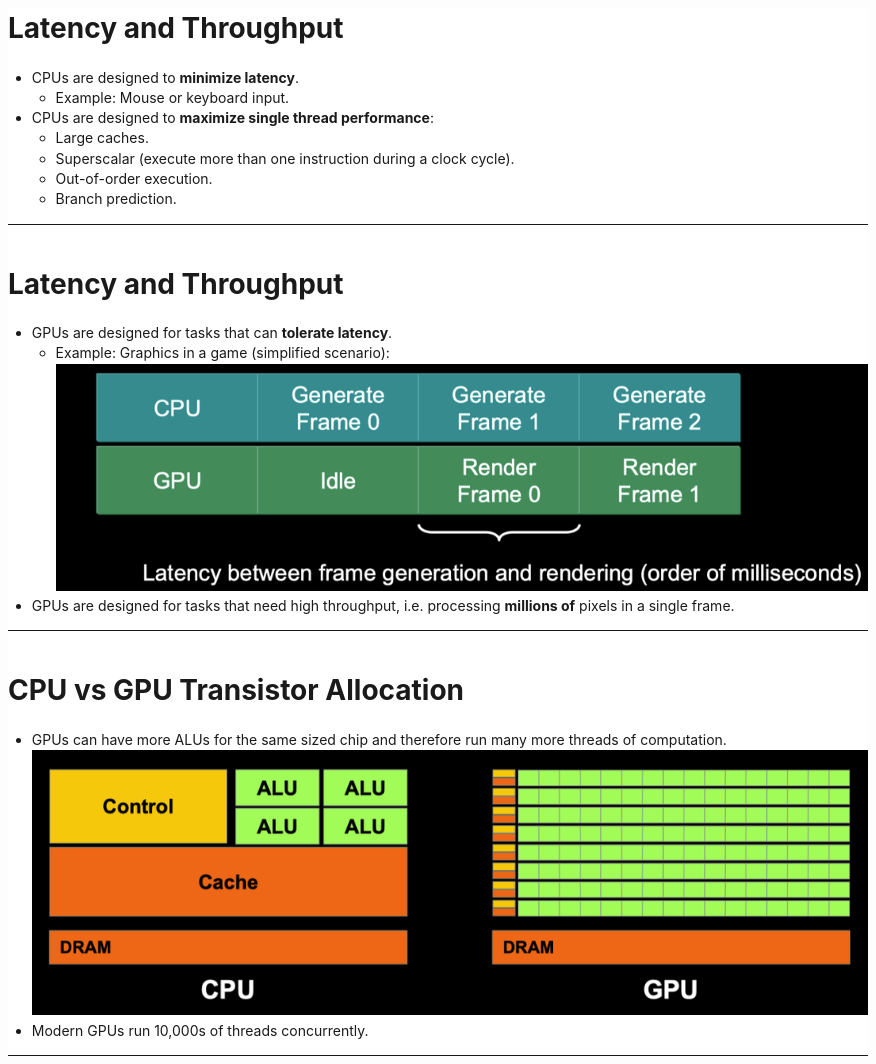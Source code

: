 # Latency and Throughput
- CPUs are designed to **minimize latency**.
  - Example: Mouse or keyboard input.
- CPUs are designed to **maximize single thread performance**:
  - Large caches.
  - Superscalar (execute more than one instruction during a clock cycle).
  - Out-of-order execution.
  - Branch prediction.

---
# Latency and Throughput
- GPUs are designed for tasks that can **tolerate latency**.
  - Example: Graphics in a game (simplified scenario):
  ![h:200](latency-1.png)
- GPUs are designed for tasks that need high throughput, i.e. processing **millions of** pixels in a single frame.

---
# CPU vs GPU Transistor Allocation
- GPUs can have more ALUs for the same sized chip and therefore run many more threads of computation.
![h:250](transistor-allocation.png)
- Modern GPUs run 10,000s of threads concurrently.

---
